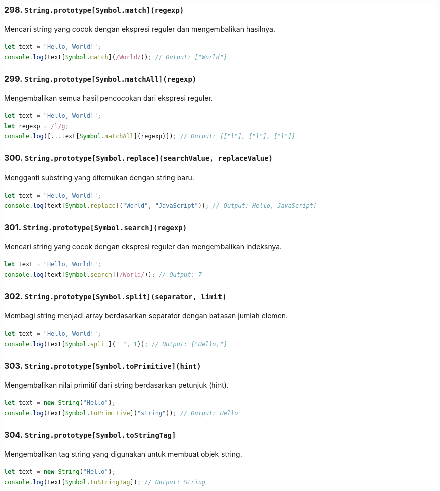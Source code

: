 ### 298. `String.prototype[Symbol.match](regexp)`
Mencari string yang cocok dengan ekspresi reguler dan mengembalikan hasilnya.

```javascript
let text = "Hello, World!";
console.log(text[Symbol.match](/World/)); // Output: ["World"]
```

### 299. `String.prototype[Symbol.matchAll](regexp)`
Mengembalikan semua hasil pencocokan dari ekspresi reguler.

```javascript
let text = "Hello, World!";
let regexp = /l/g;
console.log([...text[Symbol.matchAll](regexp)]); // Output: [["l"], ["l"], ["l"]]
```

### 300. `String.prototype[Symbol.replace](searchValue, replaceValue)`
Mengganti substring yang ditemukan dengan string baru.

```javascript
let text = "Hello, World!";
console.log(text[Symbol.replace]("World", "JavaScript")); // Output: Hello, JavaScript!
```

### 301. `String.prototype[Symbol.search](regexp)`
Mencari string yang cocok dengan ekspresi reguler dan mengembalikan indeksnya.

```javascript
let text = "Hello, World!";
console.log(text[Symbol.search](/World/)); // Output: 7
```

### 302. `String.prototype[Symbol.split](separator, limit)`
Membagi string menjadi array berdasarkan separator dengan batasan jumlah elemen.

```javascript
let text = "Hello, World!";
console.log(text[Symbol.split](" ", 1)); // Output: ["Hello,"]
```

### 303. `String.prototype[Symbol.toPrimitive](hint)`
Mengembalikan nilai primitif dari string berdasarkan petunjuk (hint).

```javascript
let text = new String("Hello");
console.log(text[Symbol.toPrimitive]("string")); // Output: Hello
```

### 304. `String.prototype[Symbol.toStringTag]`
Mengembalikan tag string yang digunakan untuk membuat objek string.

```javascript
let text = new String("Hello");
console.log(text[Symbol.toStringTag]); // Output: String
```

